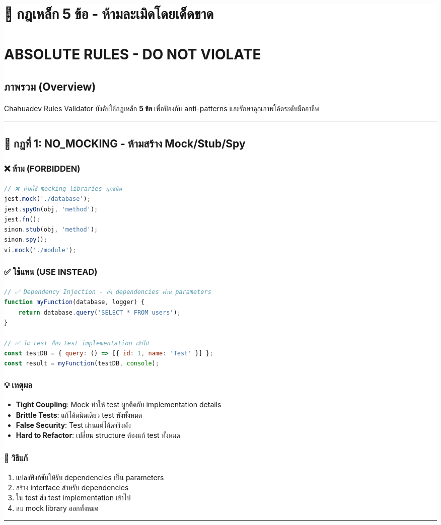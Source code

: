 # 🚫 กฎเหล็ก 5 ข้อ - ห้ามละเมิดโดยเด็ดขาด
# ABSOLUTE RULES - DO NOT VIOLATE

## ภาพรวม (Overview)

Chahuadev Rules Validator บังคับใช้กฎเหล็ก **5 ข้อ** เพื่อป้องกัน anti-patterns และรักษาคุณภาพโค้ดระดับมืออาชีพ

---

## 🚫 กฎที่ 1: NO_MOCKING - ห้ามสร้าง Mock/Stub/Spy

### ❌ ห้าม (FORBIDDEN)
```javascript
// ❌ ห้ามใช้ mocking libraries ทุกชนิด
jest.mock('./database');
jest.spyOn(obj, 'method');
jest.fn();
sinon.stub(obj, 'method');
sinon.spy();
vi.mock('./module');
```

### ✅ ใช้แทน (USE INSTEAD)
```javascript
// ✅ Dependency Injection - ส่ง dependencies ผ่าน parameters
function myFunction(database, logger) {
    return database.query('SELECT * FROM users');
}

// ✅ ใน test ก็ส่ง test implementation เข้าไป
const testDB = { query: () => [{ id: 1, name: 'Test' }] };
const result = myFunction(testDB, console);
```

### 💡 เหตุผล
- **Tight Coupling**: Mock ทำให้ test ผูกติดกับ implementation details
- **Brittle Tests**: แก้โค้ดนิดเดียว test พังทั้งหมด
- **False Security**: Test ผ่านแต่โค้ดจริงพัง
- **Hard to Refactor**: เปลี่ยน structure ต้องแก้ test ทั้งหมด

### 🔧 วิธีแก้
1. แปลงฟังก์ชันให้รับ dependencies เป็น parameters
2. สร้าง interface สำหรับ dependencies
3. ใน test ส่ง test implementation เข้าไป
4. ลบ mock library ออกทั้งหมด

---